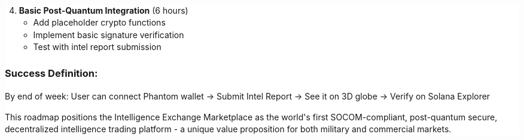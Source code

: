 4. **Basic Post-Quantum Integration** (6 hours)
   - Add placeholder crypto functions
   - Implement basic signature verification
   - Test with intel report submission

### Success Definition:
By end of week: User can connect Phantom wallet → Submit Intel Report → See it on 3D globe → Verify on Solana Explorer

This roadmap positions the Intelligence Exchange Marketplace as the world's first SOCOM-compliant, post-quantum secure, decentralized intelligence trading platform - a unique value proposition for both military and commercial markets.
